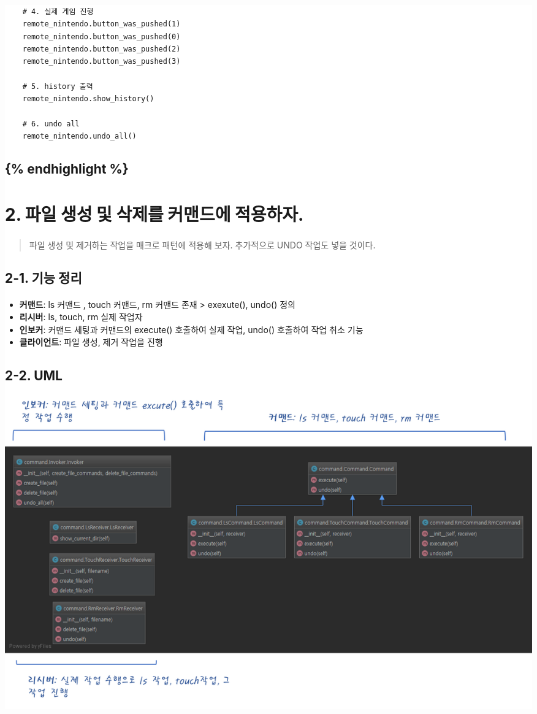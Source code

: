         # 4. 실제 게임 진행
        remote_nintendo.button_was_pushed(1)
        remote_nintendo.button_was_pushed(0)
        remote_nintendo.button_was_pushed(2)
        remote_nintendo.button_was_pushed(3)
    
        # 5. history 출력
        remote_nintendo.show_history()
    
        # 6. undo all
        remote_nintendo.undo_all()
{% endhighlight %}
---

# 2. 파일 생성 및 삭제를 커맨드에 적용하자.

> 파일 생성 및 제거하는 작업을 매크로 패턴에 적용해 보자. 추가적으로 UNDO 작업도 넣을 것이다.

## 2-1. 기능 정리

- **커맨드**:  ls 커맨드 , touch 커맨드, rm 커맨드 존재 > exexute(), undo() 정의
- **리시버**: ls, touch, rm  실제 작업자
- **인보커**: 커맨드 세팅과 커맨드의 execute() 호출하여 실제 작업, undo() 호출하여 작업 취소 기능
- **클라이언트**: 파일 생성, 제거 작업을 진행

 

## 2-2. UML

![python/1.png](/assets/img/design_pattern/command_ex/1.png)
